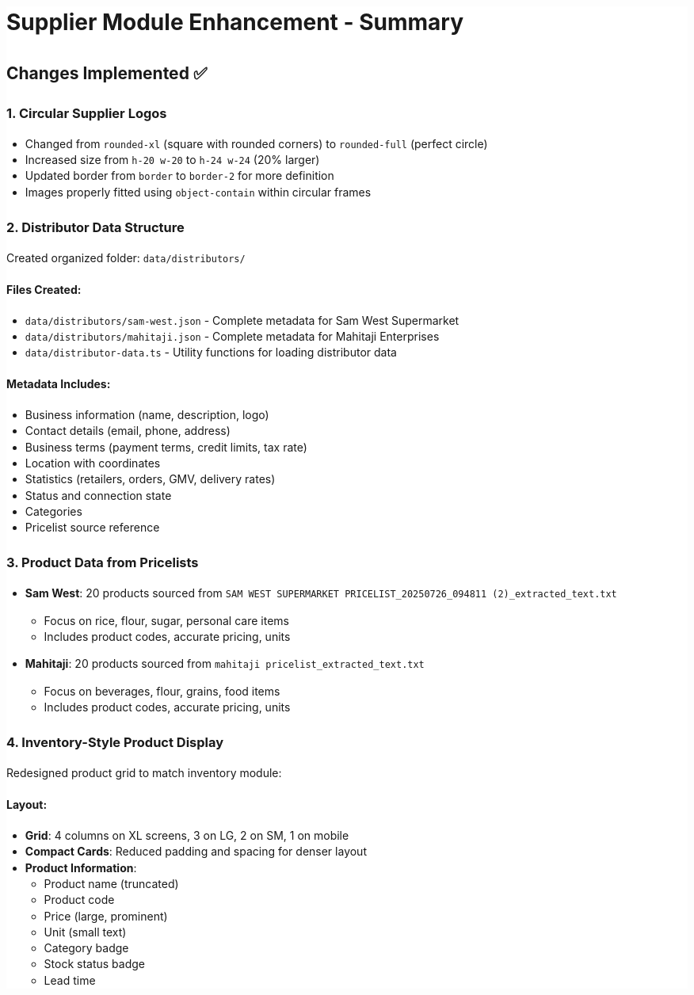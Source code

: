 # Supplier Module Enhancement - Summary

## Changes Implemented ✅

### 1. **Circular Supplier Logos**
- Changed from `rounded-xl` (square with rounded corners) to `rounded-full` (perfect circle)
- Increased size from `h-20 w-20` to `h-24 w-24` (20% larger)
- Updated border from `border` to `border-2` for more definition
- Images properly fitted using `object-contain` within circular frames

### 2. **Distributor Data Structure**
Created organized folder: `data/distributors/`

#### Files Created:
- `data/distributors/sam-west.json` - Complete metadata for Sam West Supermarket
- `data/distributors/mahitaji.json` - Complete metadata for Mahitaji Enterprises
- `data/distributor-data.ts` - Utility functions for loading distributor data

#### Metadata Includes:
- Business information (name, description, logo)
- Contact details (email, phone, address)
- Business terms (payment terms, credit limits, tax rate)
- Location with coordinates
- Statistics (retailers, orders, GMV, delivery rates)
- Status and connection state
- Categories
- Pricelist source reference

### 3. **Product Data from Pricelists**
- **Sam West**: 20 products sourced from `SAM WEST SUPERMARKET PRICELIST_20250726_094811 (2)_extracted_text.txt`
  - Focus on rice, flour, sugar, personal care items
  - Includes product codes, accurate pricing, units
  
- **Mahitaji**: 20 products sourced from `mahitaji pricelist_extracted_text.txt`
  - Focus on beverages, flour, grains, food items
  - Includes product codes, accurate pricing, units

### 4. **Inventory-Style Product Display**
Redesigned product grid to match inventory module:

#### Layout:
- **Grid**: 4 columns on XL screens, 3 on LG, 2 on SM, 1 on mobile
- **Compact Cards**: Reduced padding and spacing for denser layout
- **Product Information**:
  - Product name (truncated)
  - Product code
  - Price (large, prominent)
  - Unit (small text)
  - Category badge
  - Stock status badge
  - Lead time
